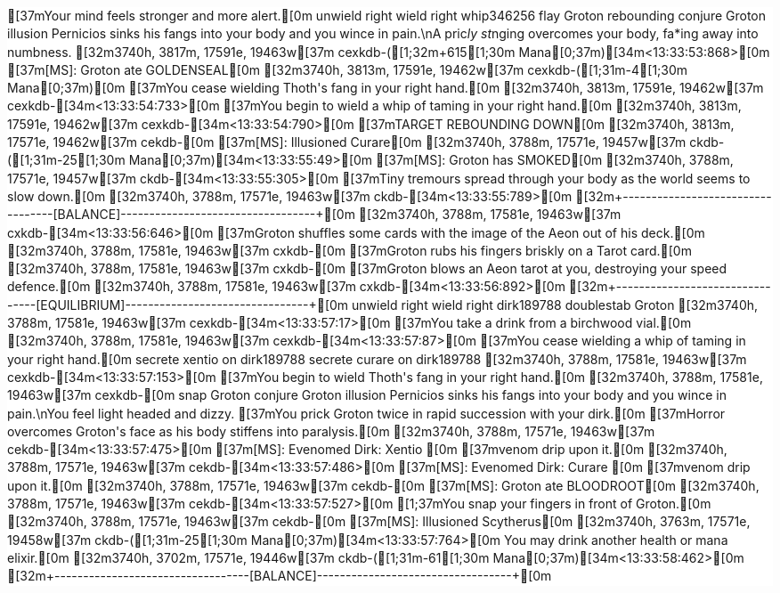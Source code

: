 [37mYour mind feels stronger and more alert.[0m
unwield right
wield right whip346256
flay Groton rebounding
conjure Groton illusion Pernicios sinks his fangs into your body and you wince in pain.\nA pric*ly st*nging overcomes your body, fa*ing away into numbness.
[32m3740h, 3817m, 17591e, 19463w[37m cexkdb-([1;32m+615[1;30m Mana[0;37m)[34m<13:33:53:868>[0m
[37m[MS]: Groton ate GOLDENSEAL[0m
[32m3740h, 3813m, 17591e, 19462w[37m cexkdb-([1;31m-4[1;30m Mana[0;37m)[0m
[37mYou cease wielding Thoth's fang in your right hand.[0m
[32m3740h, 3813m, 17591e, 19462w[37m cexkdb-[34m<13:33:54:733>[0m
[37mYou begin to wield a whip of taming in your right hand.[0m
[32m3740h, 3813m, 17591e, 19462w[37m cexkdb-[34m<13:33:54:790>[0m
[37mTARGET REBOUNDING DOWN[0m
[32m3740h, 3813m, 17571e, 19462w[37m cekdb-[0m
[37m[MS]: Illusioned Curare[0m
[32m3740h, 3788m, 17571e, 19457w[37m ckdb-([1;31m-25[1;30m Mana[0;37m)[34m<13:33:55:49>[0m
[37m[MS]: Groton has SMOKED[0m
[32m3740h, 3788m, 17571e, 19457w[37m ckdb-[34m<13:33:55:305>[0m
[37mTiny tremours spread through your body as the world seems to slow down.[0m
[32m3740h, 3788m, 17571e, 19463w[37m ckdb-[34m<13:33:55:789>[0m
[32m+----------------------------------[BALANCE]----------------------------------+[0m
[32m3740h, 3788m, 17581e, 19463w[37m cxkdb-[34m<13:33:56:646>[0m
[37mGroton shuffles some cards with the image of the Aeon out of his deck.[0m
[32m3740h, 3788m, 17581e, 19463w[37m cxkdb-[0m
[37mGroton rubs his fingers briskly on a Tarot card.[0m
[32m3740h, 3788m, 17581e, 19463w[37m cxkdb-[0m
[37mGroton blows an Aeon tarot at you, destroying your speed defence.[0m
[32m3740h, 3788m, 17581e, 19463w[37m cxkdb-[34m<13:33:56:892>[0m
[32m+--------------------------------[EQUILIBRIUM]--------------------------------+[0m
unwield right
wield right dirk189788
doublestab Groton
[32m3740h, 3788m, 17581e, 19463w[37m cexkdb-[34m<13:33:57:17>[0m
[37mYou take a drink from a birchwood vial.[0m
[32m3740h, 3788m, 17581e, 19463w[37m cexkdb-[34m<13:33:57:87>[0m
[37mYou cease wielding a whip of taming in your right hand.[0m
secrete xentio on dirk189788
secrete curare on dirk189788
[32m3740h, 3788m, 17581e, 19463w[37m cexkdb-[34m<13:33:57:153>[0m
[37mYou begin to wield Thoth's fang in your right hand.[0m
[32m3740h, 3788m, 17581e, 19463w[37m cexkdb-[0m
snap Groton
conjure Groton illusion Pernicios sinks his fangs into your body and you wince in pain.\nYou feel light headed and dizzy.
[37mYou prick Groton twice in rapid succession with your dirk.[0m
[37mHorror overcomes Groton's face as his body stiffens into paralysis.[0m
[32m3740h, 3788m, 17571e, 19463w[37m cekdb-[34m<13:33:57:475>[0m
[37m[MS]: Evenomed Dirk: Xentio [0m
[37mvenom drip upon it.[0m
[32m3740h, 3788m, 17571e, 19463w[37m cekdb-[34m<13:33:57:486>[0m
[37m[MS]: Evenomed Dirk: Curare [0m
[37mvenom drip upon it.[0m
[32m3740h, 3788m, 17571e, 19463w[37m cekdb-[0m
[37m[MS]: Groton ate BLOODROOT[0m
[32m3740h, 3788m, 17571e, 19463w[37m cekdb-[34m<13:33:57:527>[0m
[1;37mYou snap your fingers in front of Groton.[0m
[32m3740h, 3788m, 17571e, 19463w[37m cekdb-[0m
[37m[MS]: Illusioned Scytherus[0m
[32m3740h, 3763m, 17571e, 19458w[37m ckdb-([1;31m-25[1;30m Mana[0;37m)[34m<13:33:57:764>[0m
You may drink another health or mana elixir.[0m
[32m3740h, 3702m, 17571e, 19446w[37m ckdb-([1;31m-61[1;30m Mana[0;37m)[34m<13:33:58:462>[0m
[32m+----------------------------------[BALANCE]----------------------------------+[0m